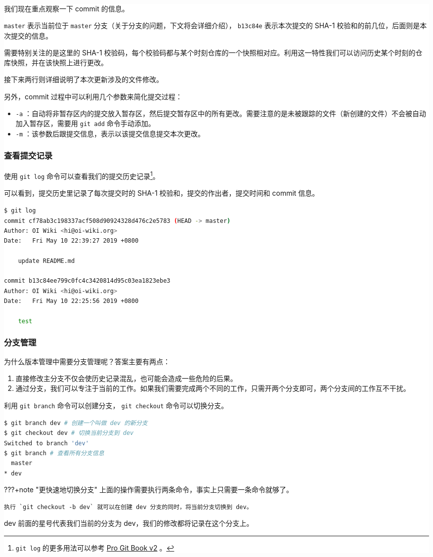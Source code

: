 我们现在重点观察一下 commit 的信息。

 `master` 表示当前位于 `master` 分支（关于分支的问题，下文将会详细介绍）， `b13c84e` 表示本次提交的 SHA-1 校验和的前几位，后面则是本次提交的信息。

需要特别关注的是这里的 SHA-1 校验码，每个校验码都与某个时刻仓库的一个快照相对应。利用这一特性我们可以访问历史某个时刻的仓库快照，并在该快照上进行更改。

接下来两行则详细说明了本次更新涉及的文件修改。

另外，commit 过程中可以利用几个参数来简化提交过程：

-  `-a` ：自动将非暂存区内的提交放入暂存区，然后提交暂存区中的所有更改。需要注意的是未被跟踪的文件（新创建的文件）不会被自动加入暂存区，需要用 `git add` 命令手动添加。
-  `-m` ：该参数后跟提交信息，表示以该提交信息提交本次更改。

### 查看提交记录

使用 `git log` 命令可以查看我们的提交历史记录[^note3]。

可以看到，提交历史里记录了每次提交时的 SHA-1 校验和，提交的作出者，提交时间和 commit 信息。

```bash
$ git log
commit cf78ab3c198337acf508d90924328d476c2e5783 (HEAD -> master)
Author: OI Wiki <hi@oi-wiki.org>
Date:   Fri May 10 22:39:27 2019 +0800

    update README.md

commit b13c84ee799c0fc4c3420814d95c03ea1823ebe3
Author: OI Wiki <hi@oi-wiki.org>
Date:   Fri May 10 22:25:56 2019 +0800

    test
```

### 分支管理

为什么版本管理中需要分支管理呢？答案主要有两点：

1. 直接修改主分支不仅会使历史记录混乱，也可能会造成一些危险的后果。
2. 通过分支，我们可以专注于当前的工作。如果我们需要完成两个不同的工作，只需开两个分支即可，两个分支间的工作互不干扰。

利用 `git branch` 命令可以创建分支， `git checkout` 命令可以切换分支。

```bash
$ git branch dev # 创建一个叫做 dev 的新分支
$ git checkout dev # 切换当前分支到 dev
Switched to branch 'dev'
$ git branch # 查看所有分支信息
  master
* dev
```

???+note "更快速地切换分支"
    上面的操作需要执行两条命令，事实上只需要一条命令就够了。
    
    执行 `git checkout -b dev` 就可以在创建 dev 分支的同时，将当前分支切换到 dev。

dev 前面的星号代表我们当前的分支为 dev，我们的修改都将记录在这个分支上。


[^note1]: 在某些地方（比如 [LFS 官网](https://git-lfs.github.com/) ）又被称作 Git Large File Storage（大文件存储）。它在将项目托管到平台上时，用文本指针代替音频、视频、图像、数据集等大文件的原始文件，从而加快传输速度。对移动应用程序开发人员、游戏工程师以及任何需要大文件构建软件的人，该功能都极为实用。若想进一步了解该功能，可以参考 [Atlassian 官方介绍 Git LFS 的译文](https://www.cnblogs.com/cangqinglang/p/13097777.html) 。
[^note2]: 但是，Git 对 Vim 的描述是“虽然强大，但是难以使用。用户界面反人类，键位映射卡手。Git 使用 Vim 作为默认编辑器只是出于历史原因，强烈推荐换用一个 UI 设计现代化的编辑器。”，并给“难以使用”加上了 [“StackOverflow 每年帮助一百万名开发者退出 Vim”的页面链接](https://stackoverflow.blog/2017/05/23/stack-overflow-helping-one-million-developers-exit-vim/) 。
[^note3]:  `git log` 的更多用法可以参考 [Pro Git Book v2](https://git-scm.com/book/zh/v2/Git-%E5%9F%BA%E7%A1%80-%E6%9F%A5%E7%9C%8B%E6%8F%90%E4%BA%A4%E5%8E%86%E5%8F%B2) 。
